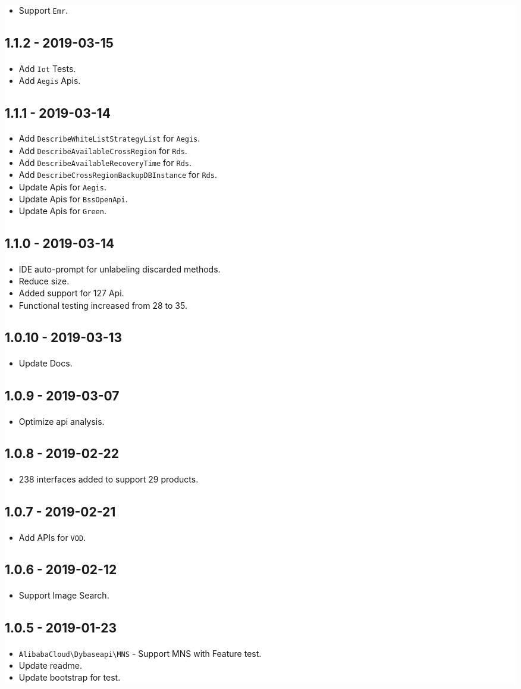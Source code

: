- Support `Emr`.

## 1.1.2 - 2019-03-15
- Add `Iot` Tests.
- Add `Aegis` Apis.


## 1.1.1 - 2019-03-14
- Add `DescribeWhiteListStrategyList` for `Aegis`.
- Add `DescribeAvailableCrossRegion` for `Rds`.
- Add `DescribeAvailableRecoveryTime` for `Rds`.
- Add `DescribeCrossRegionBackupDBInstance` for `Rds`.
- Update Apis for `Aegis`.
- Update Apis for `BssOpenApi`.
- Update Apis for `Green`.


## 1.1.0 - 2019-03-14
- IDE auto-prompt for unlabeling discarded methods.
- Reduce size.
- Added support for 127 Api.
- Functional testing increased from 28 to 35.


## 1.0.10 - 2019-03-13
- Update Docs.


## 1.0.9 - 2019-03-07
- Optimize api analysis.


## 1.0.8 - 2019-02-22
- 238 interfaces added to support 29 products.


## 1.0.7 - 2019-02-21
- Add APIs for `VOD`.


## 1.0.6 - 2019-02-12
- Support Image Search.


## 1.0.5 - 2019-01-23
- `AlibabaCloud\Dybaseapi\MNS` - Support MNS with Feature test.
- Update readme.
- Update bootstrap for test.
